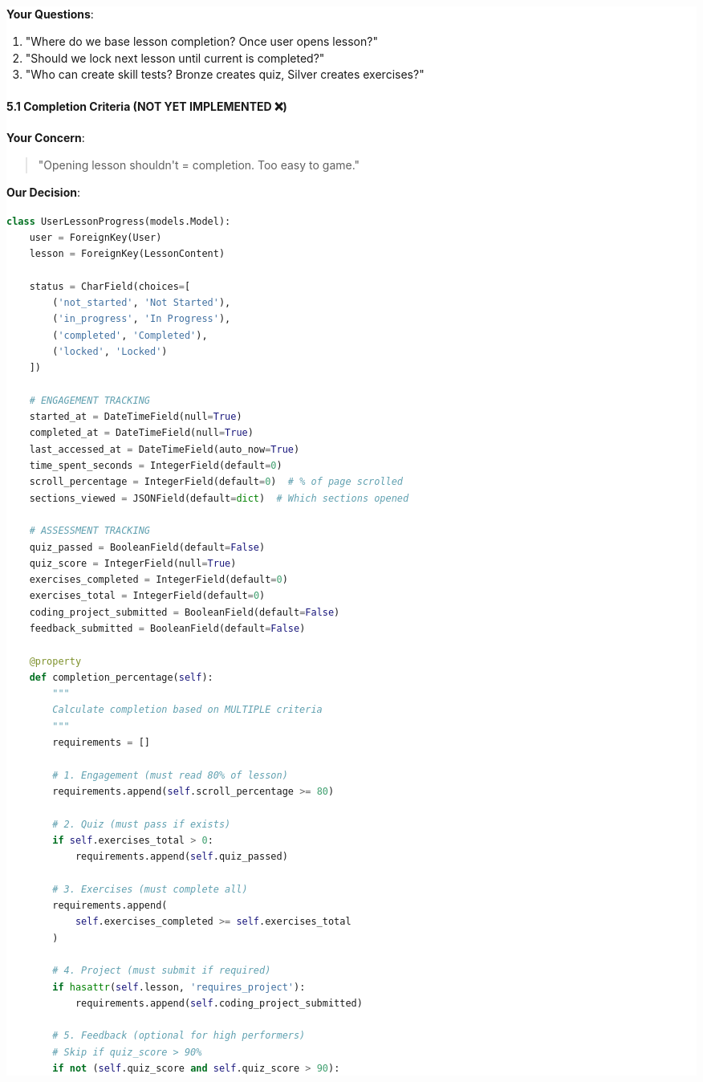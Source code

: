 **Your Questions**:
1. "Where do we base lesson completion? Once user opens lesson?"
2. "Should we lock next lesson until current is completed?"
3. "Who can create skill tests? Bronze creates quiz, Silver creates exercises?"

#### **5.1 Completion Criteria** (NOT YET IMPLEMENTED ❌)

**Your Concern**: 
> "Opening lesson shouldn't = completion. Too easy to game."

**Our Decision**:
```python
class UserLessonProgress(models.Model):
    user = ForeignKey(User)
    lesson = ForeignKey(LessonContent)
    
    status = CharField(choices=[
        ('not_started', 'Not Started'),
        ('in_progress', 'In Progress'),
        ('completed', 'Completed'),
        ('locked', 'Locked')
    ])
    
    # ENGAGEMENT TRACKING
    started_at = DateTimeField(null=True)
    completed_at = DateTimeField(null=True)
    last_accessed_at = DateTimeField(auto_now=True)
    time_spent_seconds = IntegerField(default=0)
    scroll_percentage = IntegerField(default=0)  # % of page scrolled
    sections_viewed = JSONField(default=dict)  # Which sections opened
    
    # ASSESSMENT TRACKING
    quiz_passed = BooleanField(default=False)
    quiz_score = IntegerField(null=True)
    exercises_completed = IntegerField(default=0)
    exercises_total = IntegerField(default=0)
    coding_project_submitted = BooleanField(default=False)
    feedback_submitted = BooleanField(default=False)
    
    @property
    def completion_percentage(self):
        """
        Calculate completion based on MULTIPLE criteria
        """
        requirements = []
        
        # 1. Engagement (must read 80% of lesson)
        requirements.append(self.scroll_percentage >= 80)
        
        # 2. Quiz (must pass if exists)
        if self.exercises_total > 0:
            requirements.append(self.quiz_passed)
        
        # 3. Exercises (must complete all)
        requirements.append(
            self.exercises_completed >= self.exercises_total
        )
        
        # 4. Project (must submit if required)
        if hasattr(self.lesson, 'requires_project'):
            requirements.append(self.coding_project_submitted)
        
        # 5. Feedback (optional for high performers)
        # Skip if quiz_score > 90%
        if not (self.quiz_score and self.quiz_score > 90):
```